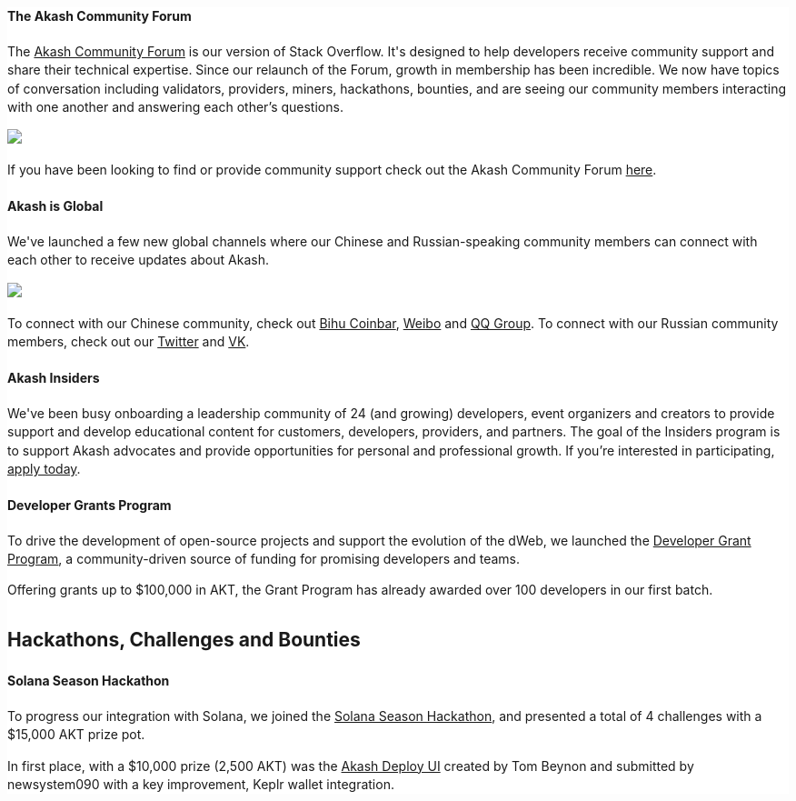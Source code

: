 #### **The Akash Community Forum**

The [Akash Community Forum](https://forum.akash.network/) is our version of Stack Overflow. It's designed to help developers receive community support and share their technical expertise. Since our relaunch of the Forum, growth in membership has been incredible. We now have topics of conversation including validators, providers, miners, hackathons, bounties, and are seeing our community members interacting with one another and answering each other’s questions. 

![](https://www.datocms-assets.com/45776/1631053186-screen-shot-2021-09-03-at-9-07-07-am.png)

If you have been looking to find or provide community support check out the Akash Community Forum [here](https://forum.akash.network/). 

#### **Akash is Global** 

We've launched a few new global channels where our Chinese and Russian-speaking community members can connect with each other to receive updates about Akash.

![](https://www.datocms-assets.com/45776/1631053221-dsc2944.png)

To connect with our Chinese community, check out [Bihu Coinbar](https://akt.bihu.com/), [Weibo](https://weibo.com/akashchina) and [QQ Group](https://qm.qq.com/cgi-bin/qm/qr?k=xD-wcitwEnl3LkI0yah6FXWf5t13xuVw&authKey=3Vu/z8JcpblJ7UirpWEUyhyuCMn9zEiro9exgNkPDFQ30bjyEw0uVodTO6MLhW0R&noverify=0). To connect with our Russian community members, check out our [Twitter](https://twitter.com/akash_ru) and [VK](https://vk.com/akash_ru).

#### **Akash Insiders**

We've been busy onboarding a leadership community of 24 (and growing) developers, event organizers and creators to provide support and develop educational content for customers, developers, providers, and partners. The goal of the Insiders program is to support Akash advocates and provide opportunities for personal and professional growth. If you’re interested in participating, [apply today](https://akash.network/community#insiders).

#### **Developer Grants Program**

To drive the development of open-source projects and support the evolution of the dWeb, we launched the [Developer Grant Program](https://forum.akash.network/t/new-developer-grants-program-community-awards-board/541), a community-driven source of funding for promising developers and teams. 

Offering grants up to $100,000 in AKT, the Grant Program has already awarded over 100 developers in our first batch.

**Hackathons, Challenges and Bounties**  
-----------------------------------------

#### **Solana Season Hackathon** 

To progress our integration with Solana, we joined the [Solana Season Hackathon](https://solana.com/solanaszn), and presented a total of 4 challenges with a $15,000 AKT prize pot. 

In first place, with a $10,000 prize (2,500 AKT) was the [Akash Deploy UI](https://github.com/tombeynon/akash-deploy) created by Tom Beynon and submitted by newsystem090 with a key improvement, Keplr wallet integration. 
